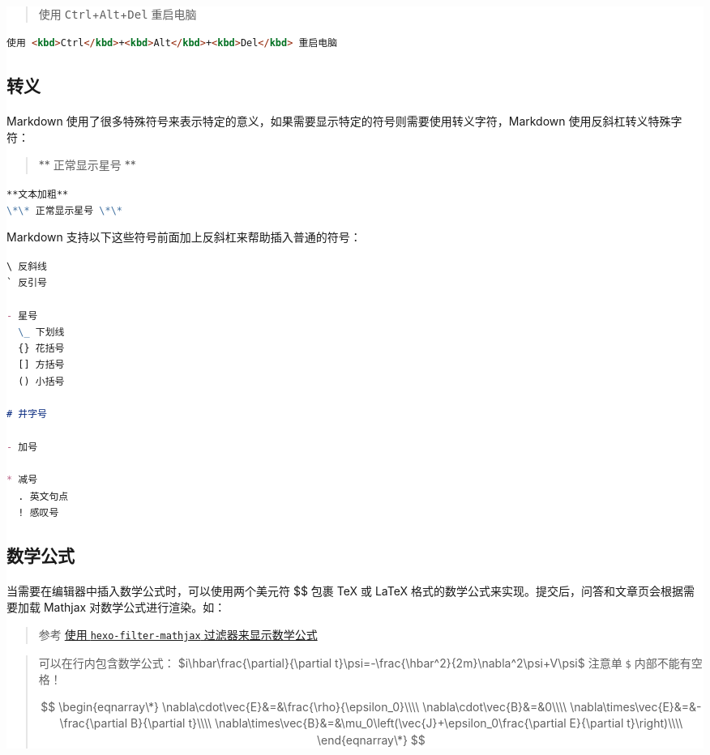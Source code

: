 > 使用 <kbd>Ctrl</kbd>+<kbd>Alt</kbd>+<kbd>Del</kbd> 重启电脑

```markdown
使用 <kbd>Ctrl</kbd>+<kbd>Alt</kbd>+<kbd>Del</kbd> 重启电脑
```

## 转义

Markdown 使用了很多特殊符号来表示特定的意义，如果需要显示特定的符号则需要使用转义字符，Markdown 使用反斜杠转义特殊字符：

> \*\* 正常显示星号 \*\*

```markdown
**文本加粗**
\*\* 正常显示星号 \*\*
```

Markdown 支持以下这些符号前面加上反斜杠来帮助插入普通的符号：

```markdown
\ 反斜线
` 反引号

- 星号
  \_ 下划线
  {} 花括号
  [] 方括号
  () 小括号

# 井字号

- 加号

* 减号
  . 英文句点
  ! 感叹号
```

## 数学公式

当需要在编辑器中插入数学公式时，可以使用两个美元符 $$ 包裹 TeX 或 LaTeX 格式的数学公式来实现。提交后，问答和文章页会根据需要加载 Mathjax 对数学公式进行渲染。如：

> 参考 [使用 `hexo-filter-mathjax` 过滤器来显示数学公式](https://github.com/Yue-plus/hexo-theme-arknights#数学公式)

> 可以在行内包含数学公式： $i\hbar\frac{\partial}{\partial t}\psi=-\frac{\hbar^2}{2m}\nabla^2\psi+V\psi$ 注意单 `$` 内部不能有空格！
>
> $$
> \begin{eqnarray\*}
> \nabla\cdot\vec{E}&=&\frac{\rho}{\epsilon_0}\\\\
> \nabla\cdot\vec{B}&=&0\\\\
> \nabla\times\vec{E}&=&-\frac{\partial B}{\partial t}\\\\
> \nabla\times\vec{B}&=&\mu_0\left(\vec{J}+\epsilon_0\frac{\partial E}{\partial t}\right)\\\\
> \end{eqnarray\*}
> $$
